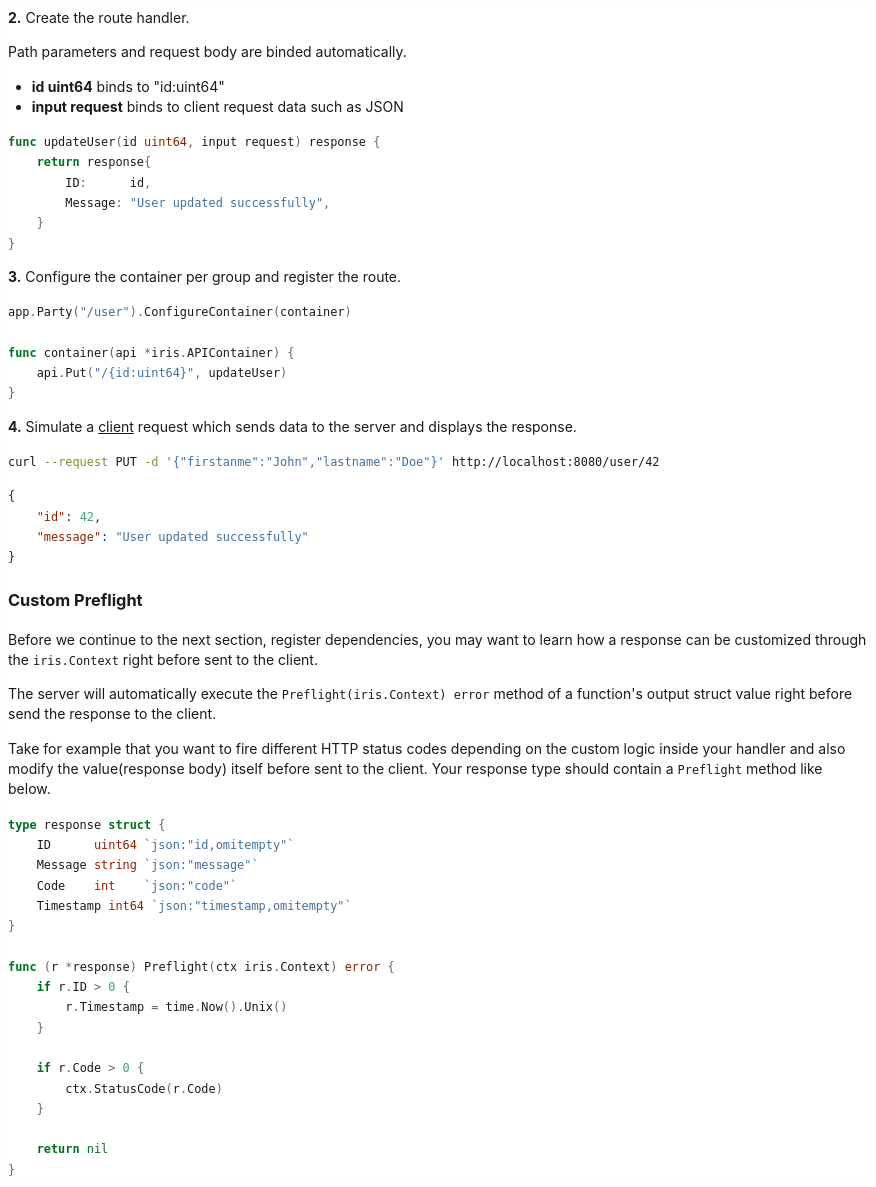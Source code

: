 **2.** Create the route handler.

Path parameters and request body are binded automatically.
- **id uint64** binds to "id:uint64"
- **input request** binds to client request data such as JSON

```go
func updateUser(id uint64, input request) response {
	return response{
		ID:      id,
		Message: "User updated successfully",
	}
}
```

**3.** Configure the container per group and register the route.

```go
app.Party("/user").ConfigureContainer(container)

func container(api *iris.APIContainer) {
    api.Put("/{id:uint64}", updateUser)
}
```

**4.** Simulate a [client](https://curl.haxx.se/download.html) request which sends data to the server and displays the response.

```sh
curl --request PUT -d '{"firstanme":"John","lastname":"Doe"}' http://localhost:8080/user/42
```

```json
{
    "id": 42,
    "message": "User updated successfully"
}
```

### Custom Preflight

Before we continue to the next section, register dependencies, you may want to learn how a response can be customized through the `iris.Context` right before sent to the client.

The server will automatically execute the `Preflight(iris.Context) error` method of a function's output struct value right before send the response to the client.

Take for example that you want to fire different HTTP status codes depending on the custom logic inside your handler and also modify the value(response body) itself before sent to the client. Your response type should contain a `Preflight` method like below.

```go
type response struct {
    ID      uint64 `json:"id,omitempty"`
    Message string `json:"message"`
    Code    int    `json:"code"`
    Timestamp int64 `json:"timestamp,omitempty"`
}

func (r *response) Preflight(ctx iris.Context) error {
    if r.ID > 0 {
        r.Timestamp = time.Now().Unix()
    }

    if r.Code > 0 {
        ctx.StatusCode(r.Code)
    }

    return nil
}
```